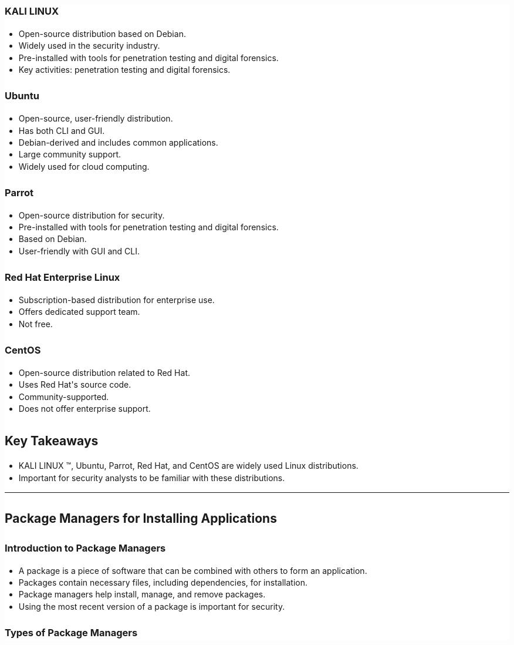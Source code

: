 ### KALI LINUX

- Open-source distribution based on Debian.
- Widely used in the security industry.
- Pre-installed with tools for penetration testing and digital forensics.
- Key activities: penetration testing and digital forensics.

### Ubuntu

- Open-source, user-friendly distribution.
- Has both CLI and GUI.
- Debian-derived and includes common applications.
- Large community support.
- Widely used for cloud computing.

### Parrot

- Open-source distribution for security.
- Pre-installed with tools for penetration testing and digital forensics.
- Based on Debian.
- User-friendly with GUI and CLI.

### Red Hat Enterprise Linux

- Subscription-based distribution for enterprise use.
- Offers dedicated support team.
- Not free.

### CentOS

- Open-source distribution related to Red Hat.
- Uses Red Hat's source code.
- Community-supported.
- Does not offer enterprise support.

## Key Takeaways

- KALI LINUX ™, Ubuntu, Parrot, Red Hat, and CentOS are widely used Linux distributions.
- Important for security analysts to be familiar with these distributions.

---
## Package Managers for Installing Applications

### Introduction to Package Managers

- A package is a piece of software that can be combined with others to form an application.
- Packages contain necessary files, including dependencies, for installation.
- Package managers help install, manage, and remove packages.
- Using the most recent version of a package is important for security.

### Types of Package Managers
